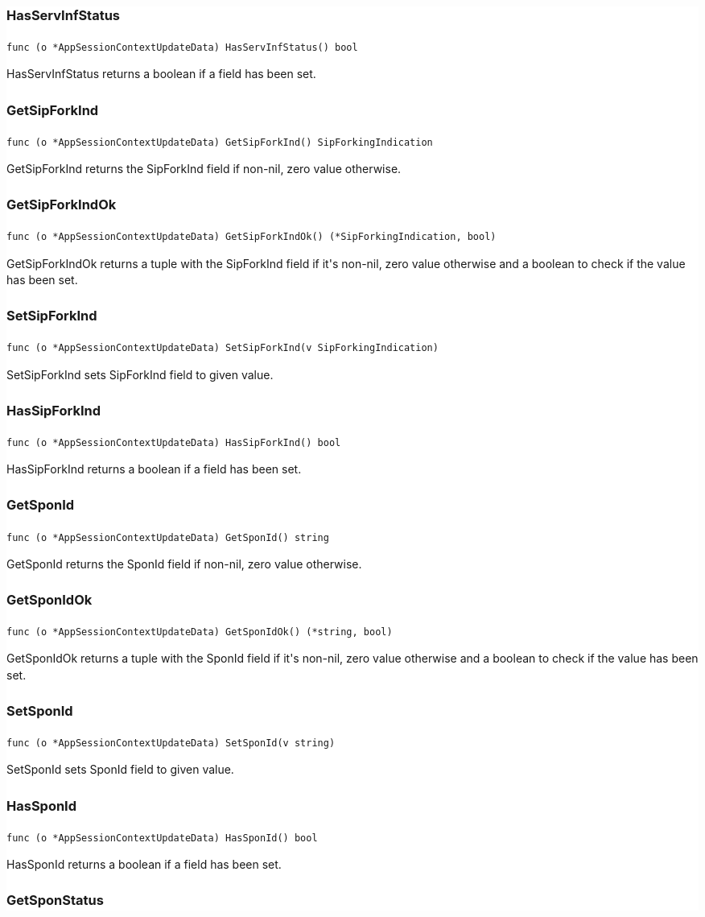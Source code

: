 ### HasServInfStatus

`func (o *AppSessionContextUpdateData) HasServInfStatus() bool`

HasServInfStatus returns a boolean if a field has been set.

### GetSipForkInd

`func (o *AppSessionContextUpdateData) GetSipForkInd() SipForkingIndication`

GetSipForkInd returns the SipForkInd field if non-nil, zero value otherwise.

### GetSipForkIndOk

`func (o *AppSessionContextUpdateData) GetSipForkIndOk() (*SipForkingIndication, bool)`

GetSipForkIndOk returns a tuple with the SipForkInd field if it's non-nil, zero value otherwise
and a boolean to check if the value has been set.

### SetSipForkInd

`func (o *AppSessionContextUpdateData) SetSipForkInd(v SipForkingIndication)`

SetSipForkInd sets SipForkInd field to given value.

### HasSipForkInd

`func (o *AppSessionContextUpdateData) HasSipForkInd() bool`

HasSipForkInd returns a boolean if a field has been set.

### GetSponId

`func (o *AppSessionContextUpdateData) GetSponId() string`

GetSponId returns the SponId field if non-nil, zero value otherwise.

### GetSponIdOk

`func (o *AppSessionContextUpdateData) GetSponIdOk() (*string, bool)`

GetSponIdOk returns a tuple with the SponId field if it's non-nil, zero value otherwise
and a boolean to check if the value has been set.

### SetSponId

`func (o *AppSessionContextUpdateData) SetSponId(v string)`

SetSponId sets SponId field to given value.

### HasSponId

`func (o *AppSessionContextUpdateData) HasSponId() bool`

HasSponId returns a boolean if a field has been set.

### GetSponStatus
